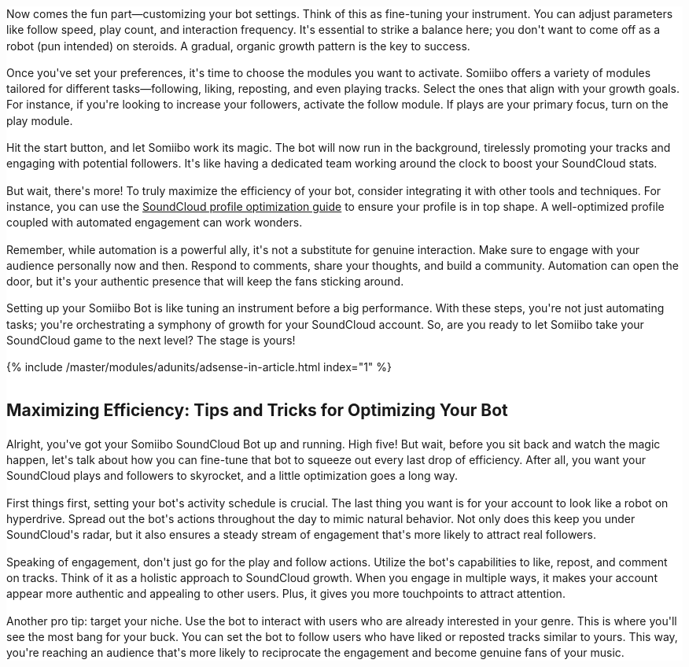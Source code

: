 Now comes the fun part—customizing your bot settings. Think of this as fine-tuning your instrument. You can adjust parameters like follow speed, play count, and interaction frequency. It's essential to strike a balance here; you don't want to come off as a robot (pun intended) on steroids. A gradual, organic growth pattern is the key to success.

Once you've set your preferences, it's time to choose the modules you want to activate. Somiibo offers a variety of modules tailored for different tasks—following, liking, reposting, and even playing tracks. Select the ones that align with your growth goals. For instance, if you're looking to increase your followers, activate the follow module. If plays are your primary focus, turn on the play module.

Hit the start button, and let Somiibo work its magic. The bot will now run in the background, tirelessly promoting your tracks and engaging with potential followers. It's like having a dedicated team working around the clock to boost your SoundCloud stats.

But wait, there's more! To truly maximize the efficiency of your bot, consider integrating it with other tools and techniques. For instance, you can use the [SoundCloud profile optimization guide](https://support.soundcloud.com/hc/en-us/articles/115003564608-Optimizing-your-SoundCloud-profile) to ensure your profile is in top shape. A well-optimized profile coupled with automated engagement can work wonders.

Remember, while automation is a powerful ally, it's not a substitute for genuine interaction. Make sure to engage with your audience personally now and then. Respond to comments, share your thoughts, and build a community. Automation can open the door, but it's your authentic presence that will keep the fans sticking around.

Setting up your Somiibo Bot is like tuning an instrument before a big performance. With these steps, you're not just automating tasks; you're orchestrating a symphony of growth for your SoundCloud account. So, are you ready to let Somiibo take your SoundCloud game to the next level? The stage is yours!

{% include /master/modules/adunits/adsense-in-article.html index="1" %}

## Maximizing Efficiency: Tips and Tricks for Optimizing Your Bot

Alright, you've got your Somiibo SoundCloud Bot up and running. High five! But wait, before you sit back and watch the magic happen, let's talk about how you can fine-tune that bot to squeeze out every last drop of efficiency. After all, you want your SoundCloud plays and followers to skyrocket, and a little optimization goes a long way.

First things first, setting your bot's activity schedule is crucial. The last thing you want is for your account to look like a robot on hyperdrive. Spread out the bot's actions throughout the day to mimic natural behavior. Not only does this keep you under SoundCloud's radar, but it also ensures a steady stream of engagement that's more likely to attract real followers.

Speaking of engagement, don't just go for the play and follow actions. Utilize the bot's capabilities to like, repost, and comment on tracks. Think of it as a holistic approach to SoundCloud growth. When you engage in multiple ways, it makes your account appear more authentic and appealing to other users. Plus, it gives you more touchpoints to attract attention.

Another pro tip: target your niche. Use the bot to interact with users who are already interested in your genre. This is where you'll see the most bang for your buck. You can set the bot to follow users who have liked or reposted tracks similar to yours. This way, you're reaching an audience that's more likely to reciprocate the engagement and become genuine fans of your music.
